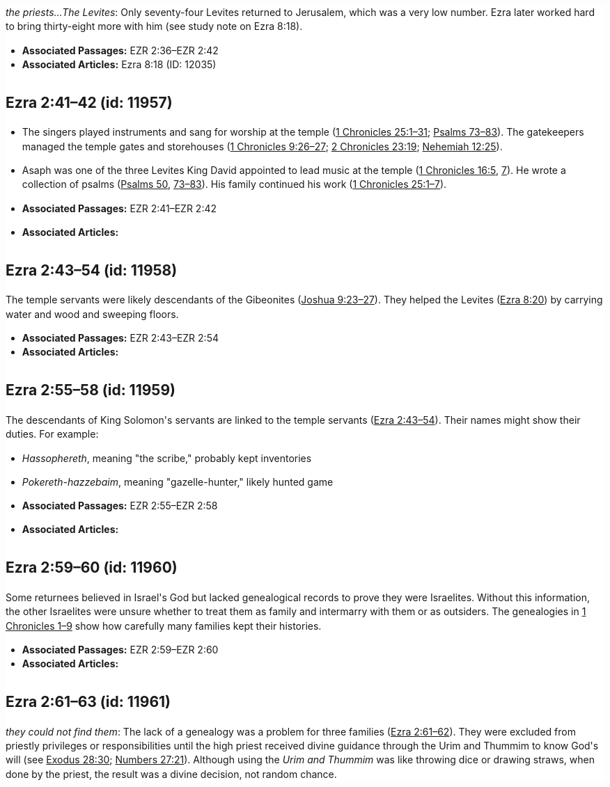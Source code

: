 *the priests...The Levites*: Only seventy\-four Levites returned to Jerusalem, which was a very low number. Ezra later worked hard to bring thirty\-eight more with him (see study note on Ezra 8:18).

* **Associated Passages:** EZR 2:36–EZR 2:42
* **Associated Articles:** Ezra 8:18 (ID: 12035)

## Ezra 2:41–42 (id: 11957)

* The singers played instruments and sang for worship at the temple ([1 Chronicles 25:1–31](https://ref.ly/1Chr25:1-1Chr25:31); [Psalms 73–83](https://ref.ly/Ps73:1-Ps83:18)). The gatekeepers managed the temple gates and storehouses ([1 Chronicles 9:26–27](https://ref.ly/1Chr9:26-1Chr9:27); [2 Chronicles 23:19](https://ref.ly/2Chr23:19); [Nehemiah 12:25](https://ref.ly/Neh12:25)).
* Asaph was one of the three Levites King David appointed to lead music at the temple ([1 Chronicles 16:5](https://ref.ly/1Chr16:5), [7](https://ref.ly/1Chr16:7)). He wrote a collection of psalms ([Psalms 50](https://ref.ly/Ps50:1-Ps50:23), [73–83](https://ref.ly/Ps73:1-Ps83:18)). His family continued his work ([1 Chronicles 25:1–7](https://ref.ly/1Chr25:1-1Chr25:7)).

* **Associated Passages:** EZR 2:41–EZR 2:42
* **Associated Articles:** 

## Ezra 2:43–54 (id: 11958)

The temple servants were likely descendants of the Gibeonites ([Joshua 9:23–27](https://ref.ly/Josh9:23-Josh9:27)). They helped the Levites ([Ezra 8:20](https://ref.ly/Ezra8:20)) by carrying water and wood and sweeping floors.

* **Associated Passages:** EZR 2:43–EZR 2:54
* **Associated Articles:** 

## Ezra 2:55–58 (id: 11959)

The descendants of King Solomon's servants are linked to the temple servants ([Ezra 2:43–54](https://ref.ly/Ezra2:43-Ezra2:54)). Their names might show their duties. For example: 

* *Hassophereth*, meaning "the scribe," probably kept inventories
* *Pokereth\-hazzebaim*, meaning "gazelle\-hunter," likely hunted game

* **Associated Passages:** EZR 2:55–EZR 2:58
* **Associated Articles:** 

## Ezra 2:59–60 (id: 11960)

Some returnees believed in Israel's God but lacked genealogical records to prove they were Israelites. Without this information, the other Israelites were unsure whether to treat them as family and intermarry with them or as outsiders. The genealogies in [1 Chronicles 1–9](https://ref.ly/1Chr1:1-1Chr9:44) show how carefully many families kept their histories.

* **Associated Passages:** EZR 2:59–EZR 2:60
* **Associated Articles:** 

## Ezra 2:61–63 (id: 11961)

*they could not find them*: The lack of a genealogy was a problem for three families ([Ezra 2:61–62](https://ref.ly/Ezra2:61-Ezra2:62)). They were excluded from priestly privileges or responsibilities until the high priest received divine guidance through the Urim and Thummim to know God's will (see [Exodus 28:30](https://ref.ly/Exod28:30); [Numbers 27:21](https://ref.ly/Num27:21)). Although using the *Urim and Thummim* was like throwing dice or drawing straws, when done by the priest, the result was a divine decision, not random chance.
